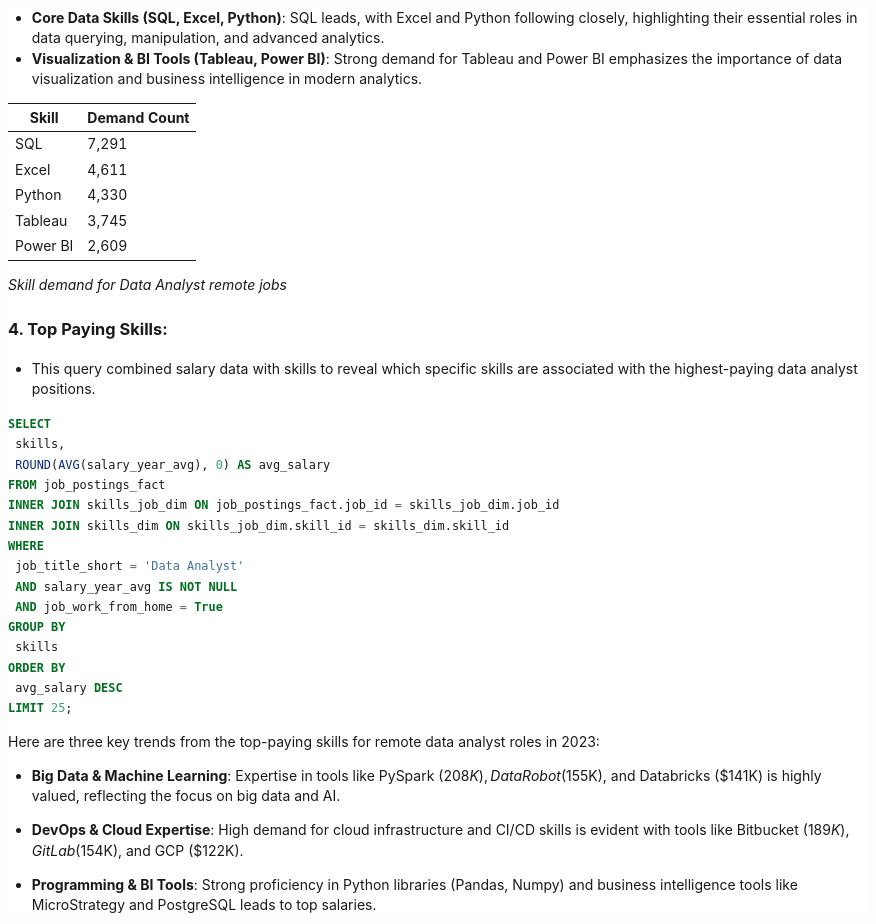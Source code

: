 - **Core Data Skills (SQL, Excel, Python)**: SQL leads, with Excel and Python following closely, highlighting their essential roles in data querying, manipulation, and advanced analytics.
- **Visualization & BI Tools (Tableau, Power BI)**: Strong demand for Tableau and Power BI emphasizes the importance of data visualization and business intelligence in modern analytics.

| Skill     | Demand Count |
|-----------|---------------|
| SQL       | 7,291         |
| Excel     | 4,611         |
| Python    | 4,330         |
| Tableau   | 3,745         |
| Power BI  | 2,609         |

*Skill demand for Data Analyst remote jobs*

### 4. Top Paying Skills:
   - This query combined salary data with skills to reveal which specific skills are associated with the highest-paying data analyst positions.

   ``` sql
SELECT
    skills,
    ROUND(AVG(salary_year_avg), 0) AS avg_salary
FROM job_postings_fact
INNER JOIN skills_job_dim ON job_postings_fact.job_id = skills_job_dim.job_id
INNER JOIN skills_dim ON skills_job_dim.skill_id = skills_dim.skill_id
WHERE   
    job_title_short = 'Data Analyst'
    AND salary_year_avg IS NOT NULL
    AND job_work_from_home = True
GROUP BY
    skills
ORDER BY 
    avg_salary DESC
LIMIT 25;
   ```

Here are three key trends from the top-paying skills for remote data analyst roles in 2023:

- **Big Data & Machine Learning**: Expertise in tools like PySpark ($208K), 
DataRobot ($155K), and Databricks ($141K) is highly valued, reflecting the focus on big data and AI.

- **DevOps & Cloud Expertise**: High demand for cloud infrastructure 
and CI/CD skills is evident with tools like Bitbucket ($189K), GitLab ($154K), and GCP ($122K).

- **Programming & BI Tools**: Strong proficiency in Python libraries (Pandas, Numpy) 
and business intelligence tools like MicroStrategy and PostgreSQL leads to top salaries. 
